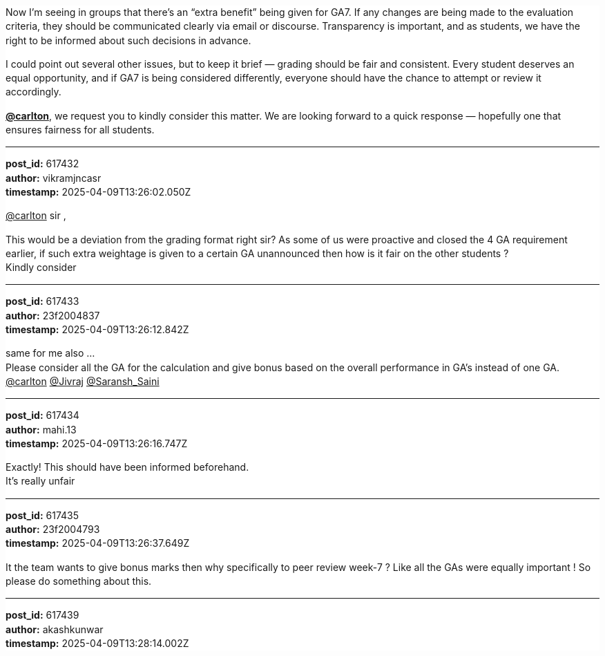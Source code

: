 Now I’m seeing in groups that there’s an “extra benefit” being given for GA7. If any changes are being made to the evaluation criteria, they should be communicated clearly via email or discourse. Transparency is important, and as students, we have the right to be informed about such decisions in advance.

I could point out several other issues, but to keep it brief — grading should be fair and consistent. Every student deserves an equal opportunity, and if GA7 is being considered differently, everyone should have the chance to attempt or review it accordingly.

**[@carlton](/u/carlton)**, we request you to kindly consider this matter. We are looking forward to a quick response — hopefully one that ensures fairness for all students.

---

**post_id:** 617432  
**author:** vikramjncasr  
**timestamp:** 2025-04-09T13:26:02.050Z

[@carlton](/u/carlton) sir ,

This would be a deviation from the grading format right sir? As some of us were proactive and closed the 4 GA requirement earlier, if such extra weightage is given to a certain GA unannounced then how is it fair on the other students ?  
Kindly consider

---

**post_id:** 617433  
**author:** 23f2004837  
**timestamp:** 2025-04-09T13:26:12.842Z

same for me also …  
Please consider all the GA for the calculation and give bonus based on the overall performance in GA’s instead of one GA.  
[@carlton](/u/carlton) [@Jivraj](/u/jivraj) [@Saransh\_Saini](/u/saransh_saini)

---

**post_id:** 617434  
**author:** mahi.13  
**timestamp:** 2025-04-09T13:26:16.747Z

Exactly! This should have been informed beforehand.  
It’s really unfair

---

**post_id:** 617435  
**author:** 23f2004793  
**timestamp:** 2025-04-09T13:26:37.649Z

It the team wants to give bonus marks then why specifically to peer review week-7 ? Like all the GAs were equally important ! So please do something about this.

---

**post_id:** 617439  
**author:** akashkunwar  
**timestamp:** 2025-04-09T13:28:14.002Z
